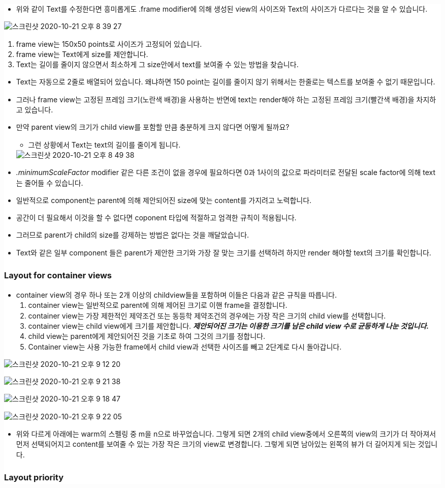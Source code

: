 - 위와 같이 Text를 수정한다면 흥미롭게도 .frame modifier에 의해 생성된 view의 사이즈와 Text의 사이즈가 다르다는 것을 알 수 있습니다.

<img width="258" alt="스크린샷 2020-10-21 오후 8 39 27" src="https://user-images.githubusercontent.com/48345308/96714723-85e4da00-13dd-11eb-8470-7131bba9f875.png">

1. frame view는 150x50 points로 사이즈가 고정되어 있습니다.
2. frame view는 Text에게 size를 제안합니다.
3. Text는 길이를 줄이지 않으면서 최소하게 그 size안에서 text를 보여줄 수 있는 방법을 찾습니다.



- Text는 자동으로 2줄로 배열되어 있습니다. 왜냐하면 150 point는 길이를 줄이지 않기 위해서는 한줄로는 텍스트를 보여줄 수 없기 때문입니다.

- 그러나 frame view는 고정된 프레임 크기(노란색 배경)을 사용하는 반면에 text는 render해야 하는 고정된 프레임 크기(빨간색 배경)을 차지하고 있습니다.

- 만약 parent view의 크기가 child view를 포함할 만큼 충분하게 크지 않다면 어떻게 될까요?

  - 그런 상황에서 Text는 text의 길이를 줄이게 됩니다.

  <img width="181" alt="스크린샷 2020-10-21 오후 8 49 38" src="https://media.oss.navercorp.com/user/20997/files/f0e2e080-13de-11eb-8f68-161b1ebc92a5">

- *.minimumScaleFactor* modifier 같은 다른 조건이 없을 경우에 필요하다면 0과 1사이의 값으로 파라미터로 전달된 scale factor에 의해 text는 줄어들 수 있습니다.

- 일반적으로 component는 parent에 의해 제안되어진 size에 맞는 content를 가지려고 노력합니다.

- 공간이 더 필요해서 이것을 할 수 없다면 coponent 타입에 적절하고 엄격한 규칙이 적용됩니다.



- 그러므로 parent가 child의 size를 강제하는 방법은 없다는 것을 깨달았습니다.
- Text와 같은 일부 component 들은 parent가 제안한 크기와 가장 잘 맞는 크기를 선택하려 하지만 render 해야할 text의 크기를 확인합니다.



### Layout for container views

- container view의 경우 하나 또는 2개 이상의 childview들을 포함하며 이들은 다음과 같은 규칙을 따릅니다.
  1. container view는 일반적으로 parent에 의해 제어된 크기로 이핸 frame을 결정합니다.
  2. container view는 가장 제한적인 제약조건 또는 동등학 제약조건의 경우에는 가장 작은 크기의 child view를 선택합니다.
  3. container view는 child view에게 크기를 제안합니다. ***제안되어진 크기는 이용한 크기를 남은 child view 수로 균등하게 나눈 것입니다.***
  4. child view는 parent에게 제안되어진 것을 기초로 하여 그것의 크기를 정합니다.
  5. Container view는 사용 가능한 frame에서 child view과 선택한 사이즈를 빼고 2단계로 다시 돌아갑니다.

<img width="1090" alt="스크린샷 2020-10-21 오후 9 12 20" src="https://media.oss.navercorp.com/user/20997/files/1e7d5900-13e2-11eb-950c-4fb56542c7cd">

![스크린샷 2020-10-21 오후 9 21 38](https://media.oss.navercorp.com/user/20997/files/6a7ccd80-13e3-11eb-9002-3d4dfffa1b67)





<img width="1127" alt="스크린샷 2020-10-21 오후 9 18 47" src="https://media.oss.navercorp.com/user/20997/files/035f1900-13e3-11eb-97db-65ef7ad2fa79">

![스크린샷 2020-10-21 오후 9 22 05](https://media.oss.navercorp.com/user/20997/files/79638000-13e3-11eb-9443-932da13391a3)

- 위와 다르게 아래에는 warm의 스펠링 중 m을 n으로 바꾸었습니다. 그렇게 되면 2개의 child view중에서 오른쪽의 view의 크기가 더 작아져서 먼저 선택되어지고 content를 보여줄 수 있는 가장 작은 크기의 view로 변경합니다. 그렇게 되면 남아있는 왼쪽의 뷰가 더 길어지게 되는 것입니다.



### Layout priority
